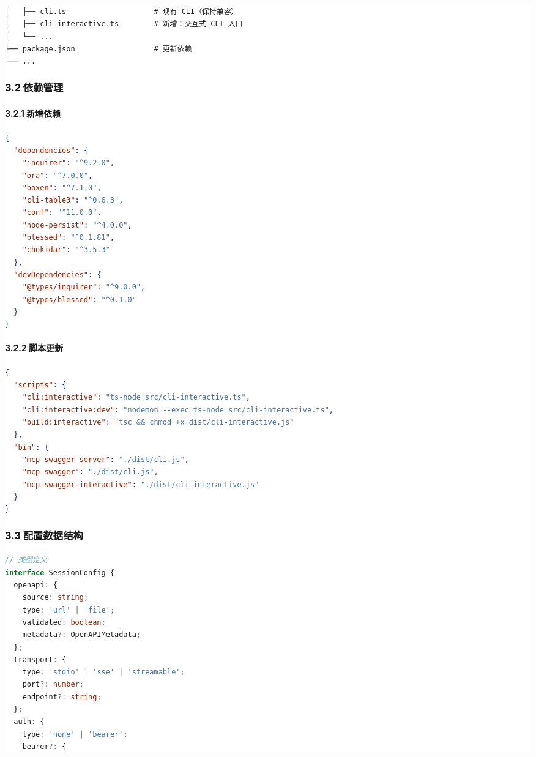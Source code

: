 ```
│   ├── cli.ts                    # 现有 CLI（保持兼容）
│   ├── cli-interactive.ts        # 新增：交互式 CLI 入口
│   └── ...
├── package.json                  # 更新依赖
└── ...
```

### 3.2 依赖管理

#### 3.2.1 新增依赖
```json
{
  "dependencies": {
    "inquirer": "^9.2.0",
    "ora": "^7.0.0",
    "boxen": "^7.1.0",
    "cli-table3": "^0.6.3",
    "conf": "^11.0.0",
    "node-persist": "^4.0.0",
    "blessed": "^0.1.81",
    "chokidar": "^3.5.3"
  },
  "devDependencies": {
    "@types/inquirer": "^9.0.0",
    "@types/blessed": "^0.1.0"
  }
}
```

#### 3.2.2 脚本更新
```json
{
  "scripts": {
    "cli:interactive": "ts-node src/cli-interactive.ts",
    "cli:interactive:dev": "nodemon --exec ts-node src/cli-interactive.ts",
    "build:interactive": "tsc && chmod +x dist/cli-interactive.js"
  },
  "bin": {
    "mcp-swagger-server": "./dist/cli.js",
    "mcp-swagger": "./dist/cli.js",
    "mcp-swagger-interactive": "./dist/cli-interactive.js"
  }
}
```

### 3.3 配置数据结构

```typescript
// 类型定义
interface SessionConfig {
  openapi: {
    source: string;
    type: 'url' | 'file';
    validated: boolean;
    metadata?: OpenAPIMetadata;
  };
  transport: {
    type: 'stdio' | 'sse' | 'streamable';
    port?: number;
    endpoint?: string;
  };
  auth: {
    type: 'none' | 'bearer';
    bearer?: {
```